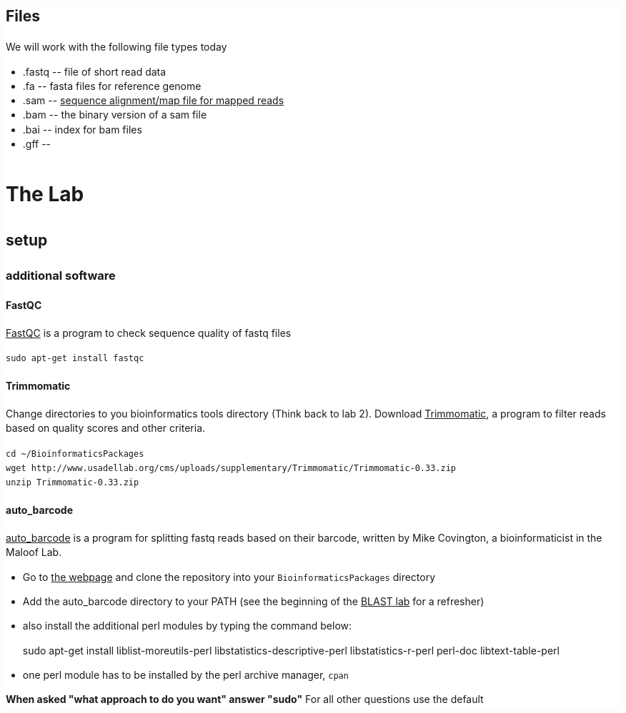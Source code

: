 ## Files

We will work with the following file types today

* .fastq -- file of short read data
* .fa -- fasta files for reference genome
* .sam -- [sequence alignment/map file for mapped reads](http://samtools.github.io/hts-specs/SAMv1.pdf)
* .bam -- the binary version of a sam file
* .bai -- index for bam files
* .gff --

# The Lab

## setup

### additional software

#### FastQC
[FastQC](http://www.bioinformatics.babraham.ac.uk/projects/fastqc/) is a program to check sequence quality of fastq files

    sudo apt-get install fastqc

#### Trimmomatic
Change directories to you bioinformatics tools directory (Think back to lab 2).  Download [Trimmomatic](http://www.usadellab.org/cms/?page=trimmomatic), a program to filter reads based on quality scores and other criteria.

    cd ~/BioinformaticsPackages
    wget http://www.usadellab.org/cms/uploads/supplementary/Trimmomatic/Trimmomatic-0.33.zip
    unzip Trimmomatic-0.33.zip

#### auto_barcode
[auto_barcode](https://github.com/mfcovington/auto_barcode) is a program for splitting fastq reads based on their barcode, written by Mike Covington, a bioinformaticist in the Maloof Lab.

* Go to [the webpage](https://github.com/mfcovington/auto_barcode) and clone the repository into your `BioinformaticsPackages` directory
* Add the auto_barcode directory to your PATH (see the beginning of the [BLAST lab](http://jnmaloof.github.io/BIS180L_web/2015/04/09/BLAST/) for a refresher)
* also install the additional perl modules by typing the command below:


    sudo apt-get install liblist-moreutils-perl libstatistics-descriptive-perl libstatistics-r-perl perl-doc libtext-table-perl


* one perl module has to be installed by the perl archive manager, `cpan`

__When asked "what approach to do you want" answer "sudo"__  For all other questions use the default
